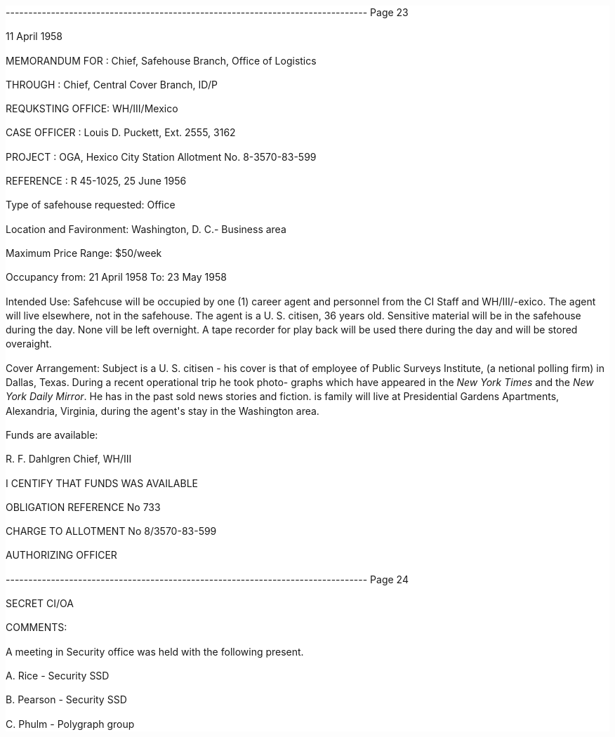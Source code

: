 
-------------------------------------------------------------------------------- Page 23

11 April 1958

MEMORANDUM FOR : Chief, Safehouse Branch, Office of Logistics

THROUGH : Chief, Central Cover Branch, ID/P

REQUKSTING OFFICE: WH/III/Mexico

CASE OFFICER : Louis D. Puckett, Ext. 2555, 3162

PROJECT : OGA, Hexico City Station Allotment No. 8-3570-83-599

REFERENCE : R 45-1025, 25 June 1956

Type of safehouse requested: Office

Location and Favironment: Washington, D. C.- Business area

Maximum Price Range: $50/week

Occupancy from: 21 April 1958 To: 23 May 1958

Intended Use: Safehcuse will be occupied by one (1) career agent and personnel from the CI Staff and WH/III/-exico. The agent will live elsewhere, not in the safehouse. The agent is a U. S. citisen, 36 years old. Sensitive material will be in the safehouse during the day. None vill be left overnight. A tape recorder for play back will be used there during the day and will be stored overaight.

Cover Arrangement: Subject is a U. S. citisen - his cover is that of employee of Public Surveys Institute, (a netional polling firm) in Dallas, Texas. During a recent operational trip he took photo- graphs which have appeared in the *New York Times* and the *New York Daily Mirror*. He has in the past sold news stories and fiction. is family will live at Presidential Gardens Apartments, Alexandria, Virginia, during the agent's stay in the Washington area.

Funds are available:

R. F. Dahlgren
Chief, WH/III

I CENTIFY THAT FUNDS WAS AVAILABLE

OBLIGATION REFERENCE No 733

CHARGE TO ALLOTMENT No 8/3570-83-599

AUTHORIZING OFFICER


-------------------------------------------------------------------------------- Page 24

SECRET
CI/OA

COMMENTS:

A meeting in Security office was held with the following present.

A. Rice - Security SSD

B. Pearson - Security SSD

C. Phulm - Polygraph group
